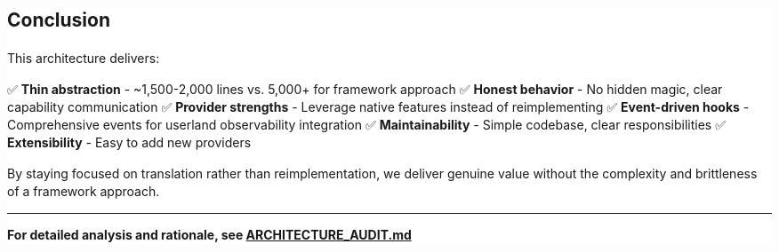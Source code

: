
## Conclusion

This architecture delivers:

✅ **Thin abstraction** - ~1,500-2,000 lines vs. 5,000+ for framework approach
✅ **Honest behavior** - No hidden magic, clear capability communication
✅ **Provider strengths** - Leverage native features instead of reimplementing
✅ **Event-driven hooks** - Comprehensive events for userland observability integration
✅ **Maintainability** - Simple codebase, clear responsibilities
✅ **Extensibility** - Easy to add new providers

By staying focused on translation rather than reimplementation, we deliver genuine value without the complexity and brittleness of a framework approach.

---

**For detailed analysis and rationale, see [ARCHITECTURE_AUDIT.md](./ARCHITECTURE_AUDIT.md)**
